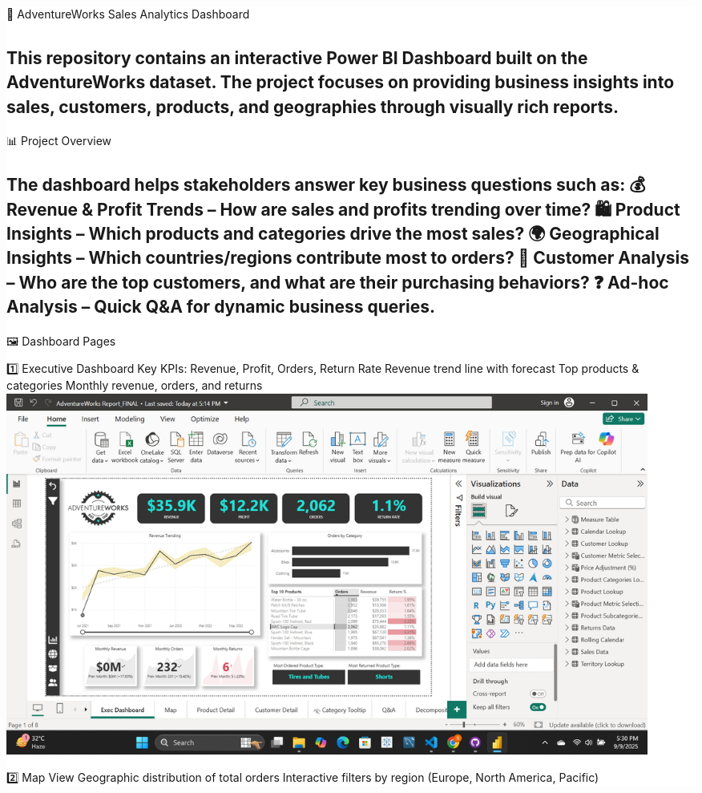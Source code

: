 🚀 AdventureWorks Sales Analytics Dashboard

This repository contains an interactive Power BI Dashboard built on the AdventureWorks dataset. 
The project focuses on providing business insights into sales, customers, products, and geographies through visually rich reports.
-----------------------------------------------------------------------------------------------------------------------------------------------------------------------------
📊 Project Overview

The dashboard helps stakeholders answer key business questions such as:
        💰 Revenue & Profit Trends – How are sales and profits trending over time?
        🛍️ Product Insights – Which products and categories drive the most sales?
        🌍 Geographical Insights – Which countries/regions contribute most to orders?
        👥 Customer Analysis – Who are the top customers, and what are their purchasing behaviors?
        ❓ Ad-hoc Analysis – Quick Q&A for dynamic business queries.
-----------------------------------------------------------------------------------------------------------------------------------------------------------------------------
🖼️ Dashboard Pages

1️⃣ Executive Dashboard
        Key KPIs: Revenue, Profit, Orders, Return Rate
        Revenue trend line with forecast
        Top products & categories
        Monthly revenue, orders, and returns
        <img src="1.Executive Dashboard.png" width="800"/>

2️⃣ Map View
        Geographic distribution of total orders
        Interactive filters by region (Europe, North America, Pacific)